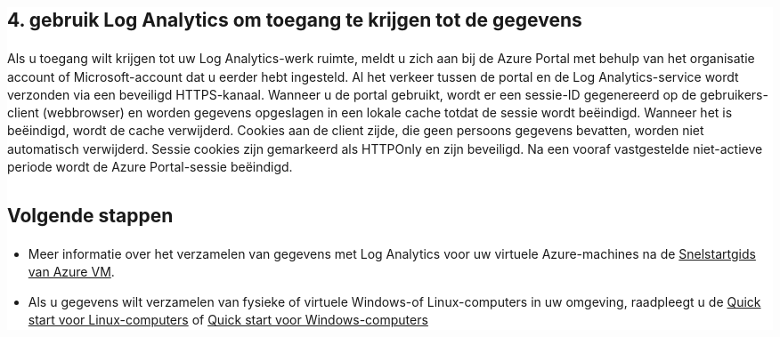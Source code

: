 ## <a name="4-use-log-analytics-to-access-the-data"></a>4. gebruik Log Analytics om toegang te krijgen tot de gegevens
Als u toegang wilt krijgen tot uw Log Analytics-werk ruimte, meldt u zich aan bij de Azure Portal met behulp van het organisatie account of Microsoft-account dat u eerder hebt ingesteld. Al het verkeer tussen de portal en de Log Analytics-service wordt verzonden via een beveiligd HTTPS-kanaal. Wanneer u de portal gebruikt, wordt er een sessie-ID gegenereerd op de gebruikers-client (webbrowser) en worden gegevens opgeslagen in een lokale cache totdat de sessie wordt beëindigd. Wanneer het is beëindigd, wordt de cache verwijderd. Cookies aan de client zijde, die geen persoons gegevens bevatten, worden niet automatisch verwijderd. Sessie cookies zijn gemarkeerd als HTTPOnly en zijn beveiligd. Na een vooraf vastgestelde niet-actieve periode wordt de Azure Portal-sessie beëindigd.

## <a name="next-steps"></a>Volgende stappen
* Meer informatie over het verzamelen van gegevens met Log Analytics voor uw virtuele Azure-machines na de [Snelstartgids van Azure VM](../../azure-monitor/learn/quick-collect-azurevm.md).  

*  Als u gegevens wilt verzamelen van fysieke of virtuele Windows-of Linux-computers in uw omgeving, raadpleegt u de [Quick start voor Linux-computers](../../azure-monitor/learn/quick-collect-linux-computer.md) of [Quick start voor Windows-computers](../../azure-monitor/learn/quick-collect-windows-computer.md)

